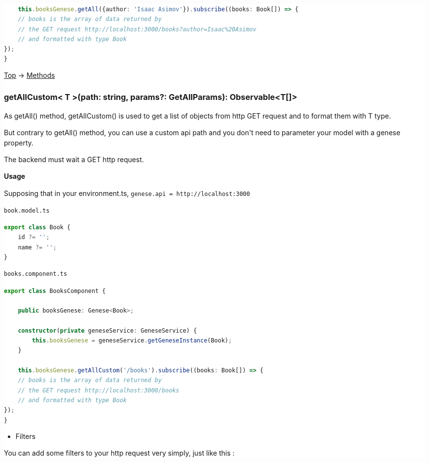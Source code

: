 ```ts
    this.booksGenese.getAll({author: 'Isaac Asimov'}).subscribe((books: Book[]) => {
    // books is the array of data returned by 
    // the GET request http://localhost:3000/books?author=Isaac%20Asimov
    // and formatted with type Book
});
}
```






[Top](#table-of-contents) -> [Methods](#methods)
### getAllCustom< T >(path: string, params?: GetAllParams): Observable<T[]>

As getAll() method, getAllCustom() is used to get a list of objects from http GET request and to format them with T type.

But contrary to getAll() method, you can use a custom api path and you don't need to parameter your model with a genese property.

The backend must wait a GET http request.

**Usage**

Supposing that in your environment.ts, ``genese.api = http://localhost:3000``

``book.model.ts``
```ts
export class Book {
    id ?= '';
    name ?= '';
}
```

``books.component.ts``
```ts
export class BooksComponent {

    public booksGenese: Genese<Book>;

    constructor(private geneseService: GeneseService) {
        this.booksGenese = geneseService.getGeneseInstance(Book);
    }

    this.booksGenese.getAllCustom('/books').subscribe((books: Book[]) => {
    // books is the array of data returned by 
    // the GET request http://localhost:3000/books
    // and formatted with type Book
});
}
```
* Filters

You can add some filters to your http request very simply, just like this :
